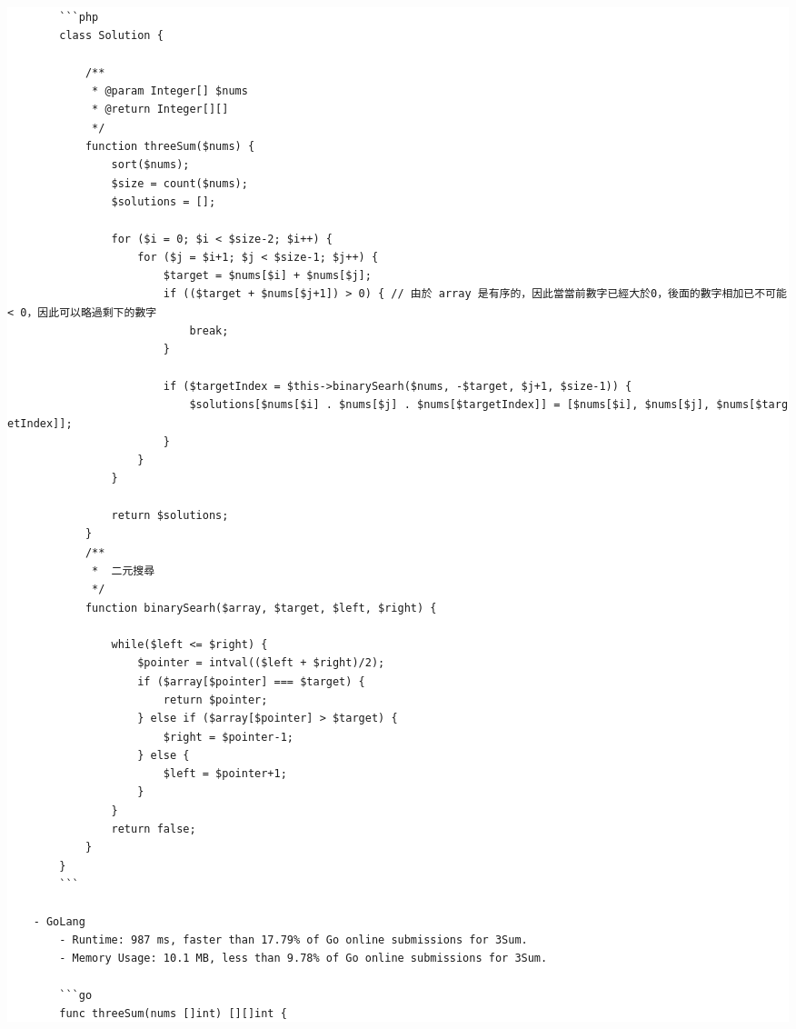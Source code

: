             ```php
            class Solution {
            
                /**
                 * @param Integer[] $nums
                 * @return Integer[][]
                 */
                function threeSum($nums) {
                    sort($nums);
                    $size = count($nums);
                    $solutions = [];
                    
                    for ($i = 0; $i < $size-2; $i++) {
                        for ($j = $i+1; $j < $size-1; $j++) {
                            $target = $nums[$i] + $nums[$j];
                            if (($target + $nums[$j+1]) > 0) { // 由於 array 是有序的，因此當當前數字已經大於0，後面的數字相加已不可能 < 0，因此可以略過剩下的數字
                                break;
                            }
                            
                            if ($targetIndex = $this->binarySearh($nums, -$target, $j+1, $size-1)) {
                                $solutions[$nums[$i] . $nums[$j] . $nums[$targetIndex]] = [$nums[$i], $nums[$j], $nums[$targetIndex]];
                            }
                        }
                    }
                    
                    return $solutions;
                }
                /**
                 *  二元搜尋
                 */
                function binarySearh($array, $target, $left, $right) {
            
                    while($left <= $right) {
                        $pointer = intval(($left + $right)/2);
                        if ($array[$pointer] === $target) {
                            return $pointer;
                        } else if ($array[$pointer] > $target) {
                            $right = $pointer-1;
                        } else {
                            $left = $pointer+1;
                        }
                    }
                    return false;
                }
            }
            ```
            
        - GoLang
            - Runtime: 987 ms, faster than 17.79% of Go online submissions for 3Sum.
            - Memory Usage: 10.1 MB, less than 9.78% of Go online submissions for 3Sum.
            
            ```go
            func threeSum(nums []int) [][]int {
                
